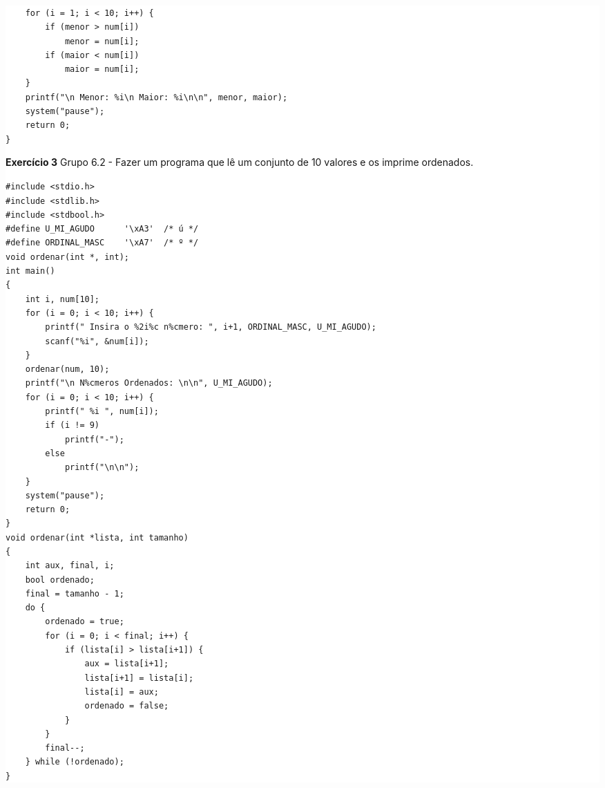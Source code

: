 		for (i = 1; i < 10; i++) {
			if (menor > num[i])
				menor = num[i];
			if (maior < num[i])
				maior = num[i];
		}
		printf("\n Menor: %i\n Maior: %i\n\n", menor, maior);
		system("pause");
		return 0;
	}

**Exercício 3**
Grupo 6.2 - Fazer um programa que lê um conjunto de 10 valores e os imprime ordenados.

	#include <stdio.h>
	#include <stdlib.h>
	#include <stdbool.h>
	#define U_MI_AGUDO 		'\xA3' 	/* ú */
	#define ORDINAL_MASC	'\xA7' 	/* º */
	void ordenar(int *, int);
	int main()
	{
		int i, num[10];
		for (i = 0; i < 10; i++) {
			printf(" Insira o %2i%c n%cmero: ", i+1, ORDINAL_MASC, U_MI_AGUDO);
			scanf("%i", &num[i]);
		}
		ordenar(num, 10);
		printf("\n N%cmeros Ordenados: \n\n", U_MI_AGUDO);
		for (i = 0; i < 10; i++) {
			printf(" %i ", num[i]);
			if (i != 9)
				printf("-");
			else
				printf("\n\n");
		}
		system("pause");
		return 0;
	}
	void ordenar(int *lista, int tamanho)
	{
		int aux, final, i;
		bool ordenado;
		final = tamanho - 1;
		do {
			ordenado = true;
			for (i = 0; i < final; i++) {
				if (lista[i] > lista[i+1]) {
					aux = lista[i+1];
					lista[i+1] = lista[i];
					lista[i] = aux;
					ordenado = false;
				}
			}
			final--;
		} while (!ordenado);
	}
